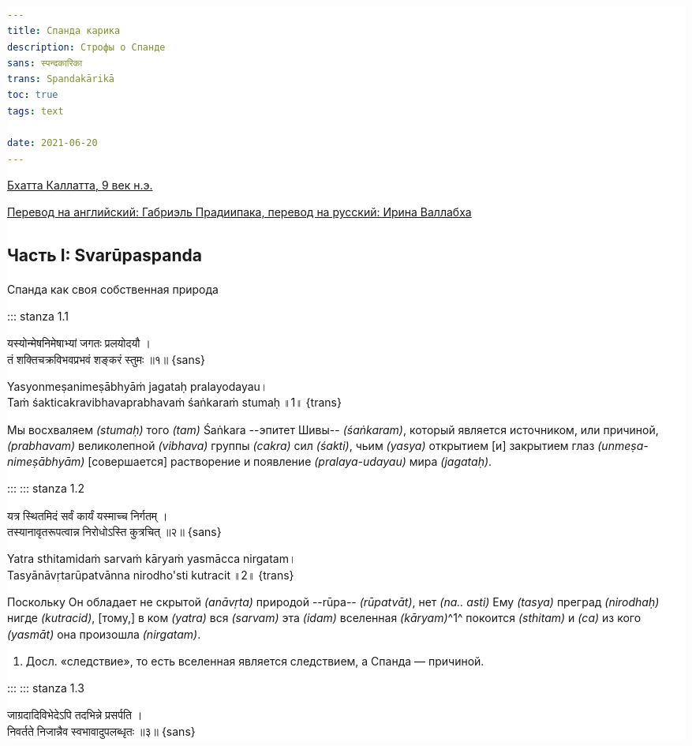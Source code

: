 ```yaml
---
title: Спанда карика
description: Строфы о Спанде
sans: स्पन्दकारिका
trans: Spandakārikā
toc: true
tags: text

date: 2021-06-20
---
```


[Бхатта Каллатта, 9 век н.э.](https://anavrita.com/ponyatie-spanda-problema-avtorstva-spanda-karik/)

[Перевод на английский: Габриэль Прадиипака, перевод на русский: Ирина Валлабха](http://sanskrit-sanscrito.com.ar/ru/spanda-karikas-normal-translation-trika-scriptures-non-dual-shaivism-of-kashmir-ru/564#spkI21to25)

## Часть I: Svarūpaspanda

Спанда как своя собственная природа

::: stanza 1.1

यस्योन्मेषनिमेषाभ्यां जगतः प्रलयोदयौ ।  
तं शक्तिचक्रविभवप्रभवं शङ्करं स्तुमः ॥१॥ {sans}

Yasyonmeṣanimeṣābhyāṁ jagataḥ pralayodayau।  
Taṁ śakticakravibhavaprabhavaṁ śaṅkaraṁ stumaḥ ॥1॥ {trans}

Мы восхваляем _(stumaḥ)_ того _(tam)_ Śaṅkara --эпитет Шивы-- _(śaṅkaram)_, который является источником, или причиной, _(prabhavam)_ великолепной _(vibhava)_ группы _(cakra)_ сил _(śakti)_, чьим _(yasya)_ открытием [и] закрытием глаз _(unmeṣa-nimeṣābhyām)_ [совершается] растворение и появление _(pralaya-udayau)_ мира _(jagataḥ)_.

:::
::: stanza 1.2

यत्र स्थितमिदं सर्वं कार्यं यस्माच्च निर्गतम् ।  
तस्यानावृतरूपत्वान्न निरोधोऽस्ति कुत्रचित् ॥२॥ {sans}

Yatra sthitamidaṁ sarvaṁ kāryaṁ yasmācca nirgatam।  
Tasyānāvṛtarūpatvānna nirodho'sti kutracit ॥2॥ {trans}

Поскольку Он обладает не скрытой _(anāvṛta)_ природой --rūpa-- _(rūpatvāt)_, нет _(na.. asti)_ Ему _(tasya)_ преград _(nirodhaḥ)_ нигде _(kutracid)_, [тому,] в ком _(yatra)_ вся _(sarvam)_ эта _(idam)_ вселенная _(kāryam)_^1^ покоится _(sthitam)_ и _(ca)_ из кого _(yasmāt)_ она произошла _(nirgatam)_.

1. Досл. «следствие», то есть вселенная является следствием, а Спанда — причиной.

:::
::: stanza 1.3

जाग्रदादिविभेदेऽपि तदभिन्ने प्रसर्पति ।  
निवर्तते निजान्नैव स्वभावादुपलब्धृतः ॥३॥ {sans}
